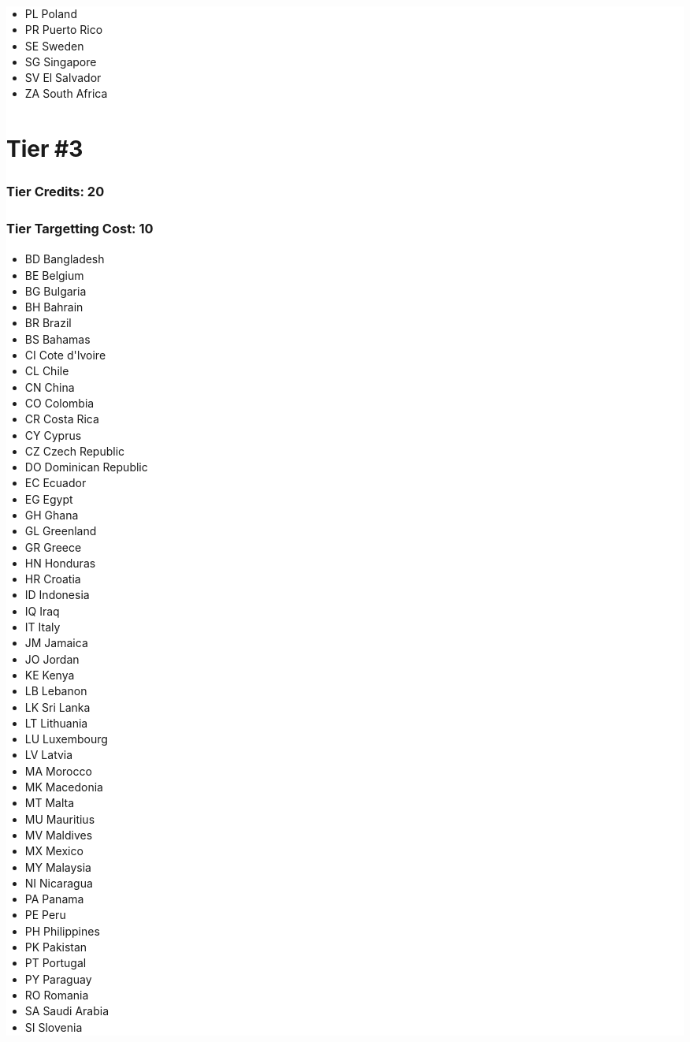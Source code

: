 - PL	Poland
- PR	Puerto Rico
- SE	Sweden
- SG	Singapore
- SV	El Salvador
- ZA	South Africa
 

# Tier #3 #

### Tier Credits: 20 ###
### Tier Targetting Cost: 10 ###

- BD	Bangladesh
- BE	Belgium
- BG	Bulgaria
- BH	Bahrain
- BR	Brazil
- BS	Bahamas
- CI	Cote d'Ivoire
- CL	Chile
- CN	China
- CO	Colombia
- CR	Costa Rica
- CY	Cyprus
- CZ	Czech Republic
- DO	Dominican Republic
- EC	Ecuador
- EG	Egypt
- GH	Ghana
- GL	Greenland
- GR	Greece
- HN	Honduras
- HR	Croatia
- ID	Indonesia
- IQ	Iraq
- IT	Italy
- JM	Jamaica
- JO	Jordan
- KE	Kenya
- LB	Lebanon
- LK	Sri Lanka
- LT	Lithuania
- LU	Luxembourg
- LV	Latvia
- MA	Morocco
- MK	Macedonia
- MT	Malta
- MU	Mauritius
- MV	Maldives
- MX	Mexico
- MY	Malaysia
- NI	Nicaragua
- PA	Panama
- PE	Peru
- PH	Philippines
- PK	Pakistan
- PT	Portugal
- PY	Paraguay
- RO	Romania
- SA	Saudi Arabia
- SI	Slovenia